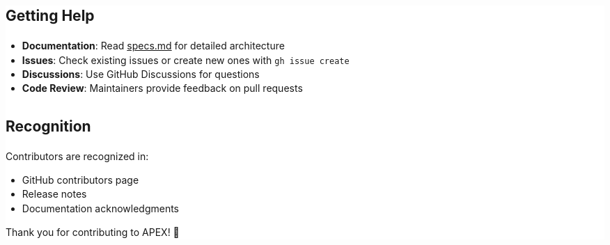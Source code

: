 ## Getting Help

- **Documentation**: Read [specs.md](specs.md) for detailed architecture
- **Issues**: Check existing issues or create new ones with `gh issue create`
- **Discussions**: Use GitHub Discussions for questions
- **Code Review**: Maintainers provide feedback on pull requests

## Recognition

Contributors are recognized in:
- GitHub contributors page
- Release notes
- Documentation acknowledgments

Thank you for contributing to APEX! 🚀